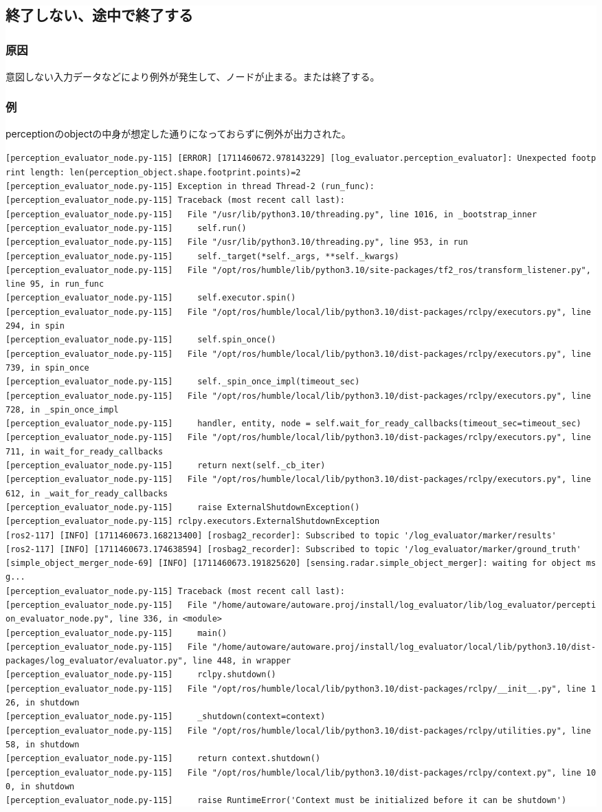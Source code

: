 ## 終了しない、途中で終了する

### 原因

意図しない入力データなどにより例外が発生して、ノードが止まる。または終了する。

### 例

perceptionのobjectの中身が想定した通りになっておらずに例外が出力された。

```shell
[perception_evaluator_node.py-115] [ERROR] [1711460672.978143229] [log_evaluator.perception_evaluator]: Unexpected footprint length: len(perception_object.shape.footprint.points)=2
[perception_evaluator_node.py-115] Exception in thread Thread-2 (run_func):
[perception_evaluator_node.py-115] Traceback (most recent call last):
[perception_evaluator_node.py-115]   File "/usr/lib/python3.10/threading.py", line 1016, in _bootstrap_inner
[perception_evaluator_node.py-115]     self.run()
[perception_evaluator_node.py-115]   File "/usr/lib/python3.10/threading.py", line 953, in run
[perception_evaluator_node.py-115]     self._target(*self._args, **self._kwargs)
[perception_evaluator_node.py-115]   File "/opt/ros/humble/lib/python3.10/site-packages/tf2_ros/transform_listener.py", line 95, in run_func
[perception_evaluator_node.py-115]     self.executor.spin()
[perception_evaluator_node.py-115]   File "/opt/ros/humble/local/lib/python3.10/dist-packages/rclpy/executors.py", line 294, in spin
[perception_evaluator_node.py-115]     self.spin_once()
[perception_evaluator_node.py-115]   File "/opt/ros/humble/local/lib/python3.10/dist-packages/rclpy/executors.py", line 739, in spin_once
[perception_evaluator_node.py-115]     self._spin_once_impl(timeout_sec)
[perception_evaluator_node.py-115]   File "/opt/ros/humble/local/lib/python3.10/dist-packages/rclpy/executors.py", line 728, in _spin_once_impl
[perception_evaluator_node.py-115]     handler, entity, node = self.wait_for_ready_callbacks(timeout_sec=timeout_sec)
[perception_evaluator_node.py-115]   File "/opt/ros/humble/local/lib/python3.10/dist-packages/rclpy/executors.py", line 711, in wait_for_ready_callbacks
[perception_evaluator_node.py-115]     return next(self._cb_iter)
[perception_evaluator_node.py-115]   File "/opt/ros/humble/local/lib/python3.10/dist-packages/rclpy/executors.py", line 612, in _wait_for_ready_callbacks
[perception_evaluator_node.py-115]     raise ExternalShutdownException()
[perception_evaluator_node.py-115] rclpy.executors.ExternalShutdownException
[ros2-117] [INFO] [1711460673.168213400] [rosbag2_recorder]: Subscribed to topic '/log_evaluator/marker/results'
[ros2-117] [INFO] [1711460673.174638594] [rosbag2_recorder]: Subscribed to topic '/log_evaluator/marker/ground_truth'
[simple_object_merger_node-69] [INFO] [1711460673.191825620] [sensing.radar.simple_object_merger]: waiting for object msg...
[perception_evaluator_node.py-115] Traceback (most recent call last):
[perception_evaluator_node.py-115]   File "/home/autoware/autoware.proj/install/log_evaluator/lib/log_evaluator/perception_evaluator_node.py", line 336, in <module>
[perception_evaluator_node.py-115]     main()
[perception_evaluator_node.py-115]   File "/home/autoware/autoware.proj/install/log_evaluator/local/lib/python3.10/dist-packages/log_evaluator/evaluator.py", line 448, in wrapper
[perception_evaluator_node.py-115]     rclpy.shutdown()
[perception_evaluator_node.py-115]   File "/opt/ros/humble/local/lib/python3.10/dist-packages/rclpy/__init__.py", line 126, in shutdown
[perception_evaluator_node.py-115]     _shutdown(context=context)
[perception_evaluator_node.py-115]   File "/opt/ros/humble/local/lib/python3.10/dist-packages/rclpy/utilities.py", line 58, in shutdown
[perception_evaluator_node.py-115]     return context.shutdown()
[perception_evaluator_node.py-115]   File "/opt/ros/humble/local/lib/python3.10/dist-packages/rclpy/context.py", line 100, in shutdown
[perception_evaluator_node.py-115]     raise RuntimeError('Context must be initialized before it can be shutdown')
```